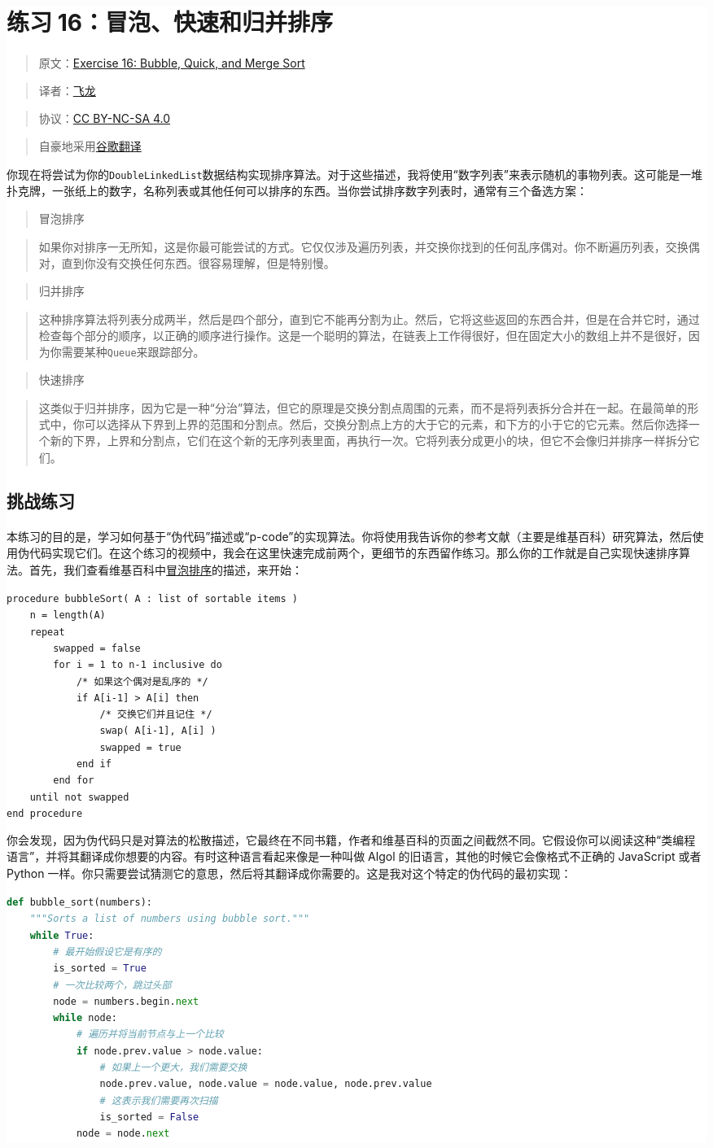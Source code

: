 # 练习 16：冒泡、快速和归并排序

> 原文：[Exercise 16: Bubble, Quick, and Merge Sort](https://learncodethehardway.org/more-python-book/ex16.html)

> 译者：[飞龙](https://github.com/wizardforcel)

> 协议：[CC BY-NC-SA 4.0](http://creativecommons.org/licenses/by-nc-sa/4.0/)

> 自豪地采用[谷歌翻译](https://translate.google.cn/)

你现在将尝试为你的`DoubleLinkedList`数据结构实现排序算法。对于这些描述，我将使用“数字列表”来表示随机的事物列表。这可能是一堆扑克牌，一张纸上的数字，名称列表或其他任何可以排序的东西。当你尝试排序数字列表时，通常有三个备选方案：

> 冒泡排序

> 如果你对排序一无所知，这是你最可能尝试的方式。它仅仅涉及遍历列表，并交换你找到的任何乱序偶对。你不断遍历列表，交换偶对，直到你没有交换任何东西。很容易理解，但是特别慢。

> 归并排序

> 这种排序算法将列表分成两半，然后是四个部分，直到它不能再分割为止。然后，它将这些返回的东西合并，但是在合并它时，通过检查每个部分的顺序，以正确的顺序进行操作。这是一个聪明的算法，在链表上工作得很好，但在固定大小的数组上并不是很好，因为你需要某种`Queue`来跟踪部分。

> 快速排序

> 这类似于归并排序，因为它是一种“分治”算法，但它的原理是交换分割点周围的元素，而不是将列表拆分合并在一起。在最简单的形式中，你可以选择从下界到上界的范围和分割点。然后，交换分割点上方的大于它的元素，和下方的小于它的它元素。然后你选择一个新的下界，上界和分割点，它们在这个新的无序列表里面，再执行一次。它将列表分成更小的块，但它不会像归并排序一样拆分它们。

## 挑战练习

本练习的目的是，学习如何基于“伪代码”描述或“p-code”的实现算法。你将使用我告诉你的参考文献（主要是维基百科）研究算法，然后使用伪代码实现它们。在这个练习的视频中，我会在这里快速完成前两个，更细节的东西留作练习。那么你的工作就是自己实现快速排序算法。首先，我们查看维基百科中[冒泡排序](https://en.wikipedia.org/wiki/Bubble_sort)的描述，来开始：

```
procedure bubbleSort( A : list of sortable items )
    n = length(A)
    repeat
        swapped = false
        for i = 1 to n-1 inclusive do
            /* 如果这个偶对是乱序的 */
            if A[i-1] > A[i] then
                /* 交换它们并且记住 */
                swap( A[i-1], A[i] )
                swapped = true
            end if
        end for
    until not swapped
end procedure
```

你会发现，因为伪代码只是对算法的松散描述，它最终在不同书籍，作者和维基百科的页面之间截然不同。它假设你可以阅读这种“类编程语言”，并将其翻译成你想要的内容。有时这种语言看起来像是一种叫做 Algol 的旧语言，其他的时候它会像格式不正确的 JavaScript 或者 Python 一样。你只需要尝试猜测它的意思，然后将其翻译成你需要的。这是我对这个特定的伪代码的最初实现：

```py
def bubble_sort(numbers):
    """Sorts a list of numbers using bubble sort."""
    while True:
        # 最开始假设它是有序的
        is_sorted = True
        # 一次比较两个，跳过头部
        node = numbers.begin.next
        while node:
            # 遍历并将当前节点与上一个比较
            if node.prev.value > node.value:
                # 如果上一个更大，我们需要交换
                node.prev.value, node.value = node.value, node.prev.value
                # 这表示我们需要再次扫描
                is_sorted = False
            node = node.next
```